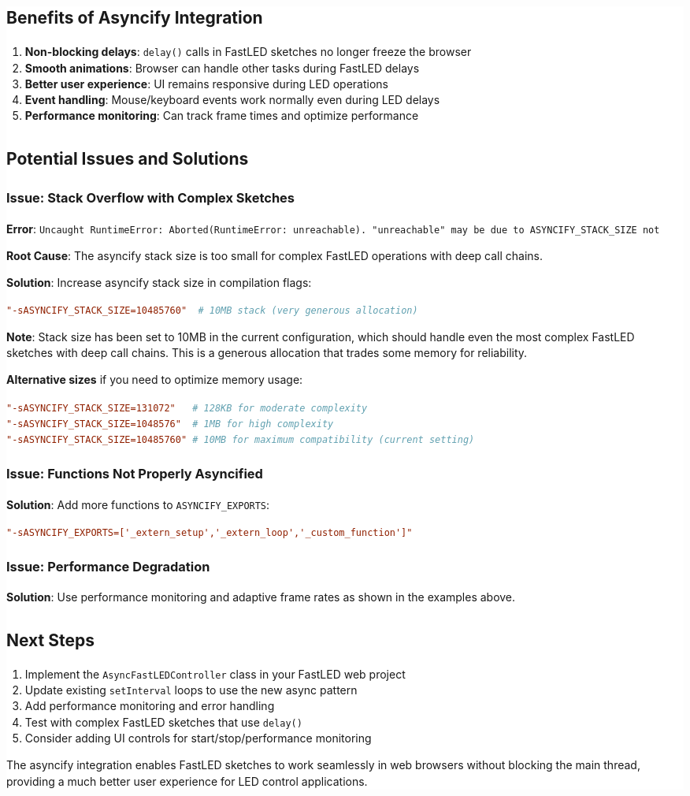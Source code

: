 ## Benefits of Asyncify Integration

1. **Non-blocking delays**: `delay()` calls in FastLED sketches no longer freeze the browser
2. **Smooth animations**: Browser can handle other tasks during FastLED delays
3. **Better user experience**: UI remains responsive during LED operations
4. **Event handling**: Mouse/keyboard events work normally even during LED delays
5. **Performance monitoring**: Can track frame times and optimize performance

## Potential Issues and Solutions

### Issue: Stack Overflow with Complex Sketches
**Error**: `Uncaught RuntimeError: Aborted(RuntimeError: unreachable). "unreachable" may be due to ASYNCIFY_STACK_SIZE not`

**Root Cause**: The asyncify stack size is too small for complex FastLED operations with deep call chains.

**Solution**: Increase asyncify stack size in compilation flags:
```toml
"-sASYNCIFY_STACK_SIZE=10485760"  # 10MB stack (very generous allocation)
```

**Note**: Stack size has been set to 10MB in the current configuration, which should handle even the most complex FastLED sketches with deep call chains. This is a generous allocation that trades some memory for reliability.

**Alternative sizes** if you need to optimize memory usage:
```toml
"-sASYNCIFY_STACK_SIZE=131072"   # 128KB for moderate complexity
"-sASYNCIFY_STACK_SIZE=1048576"  # 1MB for high complexity
"-sASYNCIFY_STACK_SIZE=10485760" # 10MB for maximum compatibility (current setting)
```

### Issue: Functions Not Properly Asyncified
**Solution**: Add more functions to `ASYNCIFY_EXPORTS`:
```toml
"-sASYNCIFY_EXPORTS=['_extern_setup','_extern_loop','_custom_function']"
```

### Issue: Performance Degradation
**Solution**: Use performance monitoring and adaptive frame rates as shown in the examples above.

## Next Steps

1. Implement the `AsyncFastLEDController` class in your FastLED web project
2. Update existing `setInterval` loops to use the new async pattern  
3. Add performance monitoring and error handling
4. Test with complex FastLED sketches that use `delay()`
5. Consider adding UI controls for start/stop/performance monitoring

The asyncify integration enables FastLED sketches to work seamlessly in web browsers without blocking the main thread, providing a much better user experience for LED control applications. 